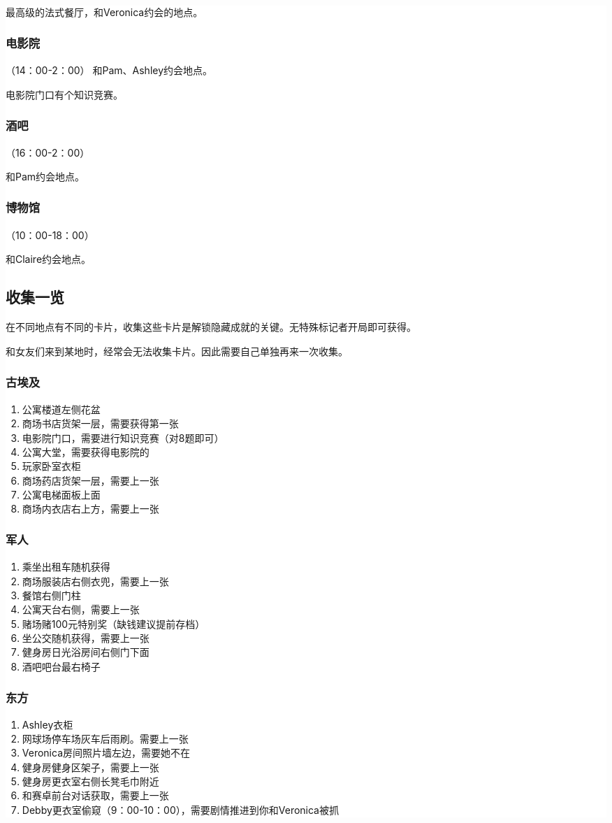 最高级的法式餐厅，和Veronica约会的地点。

###  电影院

（14：00-2：00） 和Pam、Ashley约会地点。

电影院门口有个知识竞赛。

###  酒吧

（16：00-2：00）

和Pam约会地点。

###  博物馆

（10：00-18：00）

和Claire约会地点。

##  收集一览

在不同地点有不同的卡片，收集这些卡片是解锁隐藏成就的关键。无特殊标记者开局即可获得。

和女友们来到某地时，经常会无法收集卡片。因此需要自己单独再来一次收集。

###  古埃及

  1. 公寓楼道左侧花盆 
  2. 商场书店货架一层，需要获得第一张 
  3. 电影院门口，需要进行知识竞赛（对8题即可） 
  4. 公寓大堂，需要获得电影院的 
  5. 玩家卧室衣柜 
  6. 商场药店货架一层，需要上一张 
  7. 公寓电梯面板上面 
  8. 商场内衣店右上方，需要上一张 

###  军人

  1. 乘坐出租车随机获得 
  2. 商场服装店右侧衣兜，需要上一张 
  3. 餐馆右侧门柱 
  4. 公寓天台右侧，需要上一张 
  5. 赌场赌100元特别奖（缺钱建议提前存档） 
  6. 坐公交随机获得，需要上一张 
  7. 健身房日光浴房间右侧门下面 
  8. 酒吧吧台最右椅子 

###  东方

  1. Ashley衣柜 
  2. 网球场停车场灰车后雨刷。需要上一张 
  3. Veronica房间照片墙左边，需要她不在 
  4. 健身房健身区架子，需要上一张 
  5. 健身房更衣室右侧长凳毛巾附近 
  6. 和赛卓前台对话获取，需要上一张 
  7. Debby更衣室偷窥（9：00-10：00），需要剧情推进到你和Veronica被抓 
